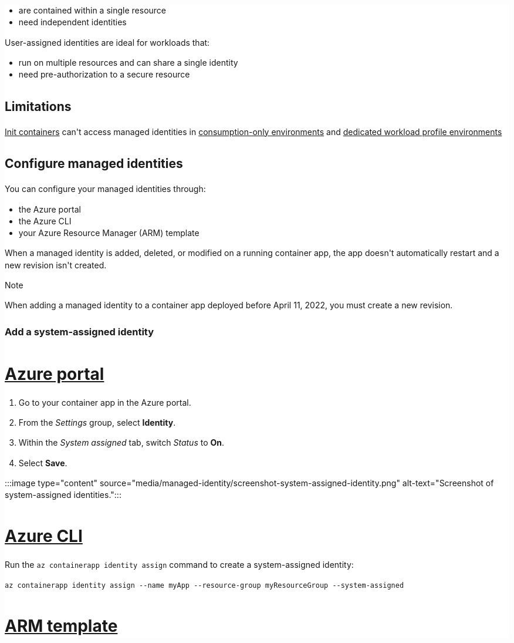 - are contained within a single resource
- need independent identities

User-assigned identities are ideal for workloads that:

- run on multiple resources and can share a single identity
- need pre-authorization to a secure resource

## Limitations

[Init containers](containers.md#init-containers) can't access managed identities in [consumption-only environments](environment.md#types) and [dedicated workload profile environments](environment.md#types)

## Configure managed identities

You can configure your managed identities through:

- the Azure portal
- the Azure CLI
- your Azure Resource Manager (ARM) template

When a managed identity is added, deleted, or modified on a running container app, the app doesn't automatically restart and a new revision isn't created.

> [!NOTE]
> When adding a managed identity to a container app deployed before April 11, 2022, you must create a new revision.

### Add a system-assigned identity

# [Azure portal](#tab/portal)

1. Go to your container app in the Azure portal.

1. From the *Settings* group, select **Identity**.

1. Within the *System assigned* tab, switch *Status* to **On**.

1. Select **Save**.

:::image type="content" source="media/managed-identity/screenshot-system-assigned-identity.png" alt-text="Screenshot of system-assigned identities.":::

# [Azure CLI](#tab/cli)

Run the `az containerapp identity assign` command to create a system-assigned identity:

```azurecli
az containerapp identity assign --name myApp --resource-group myResourceGroup --system-assigned
```

# [ARM template](#tab/arm)
